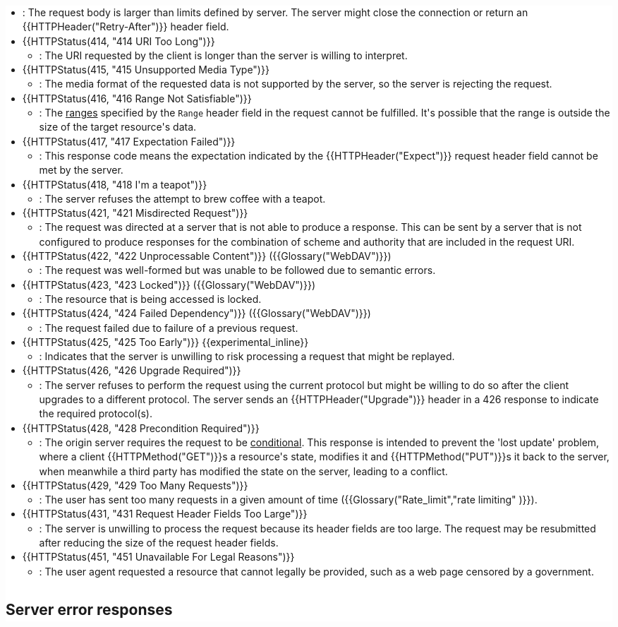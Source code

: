   - : The request body is larger than limits defined by server.
    The server might close the connection or return an {{HTTPHeader("Retry-After")}} header field.
- {{HTTPStatus(414, "414 URI Too Long")}}
  - : The URI requested by the client is longer than the server is willing to interpret.
- {{HTTPStatus(415, "415 Unsupported Media Type")}}
  - : The media format of the requested data is not supported by the server, so the server is rejecting the request.
- {{HTTPStatus(416, "416 Range Not Satisfiable")}}
  - : The [ranges](/en-US/docs/Web/HTTP/Guides/Range_requests) specified by the `Range` header field in the request cannot be fulfilled.
    It's possible that the range is outside the size of the target resource's data.
- {{HTTPStatus(417, "417 Expectation Failed")}}
  - : This response code means the expectation indicated by the {{HTTPHeader("Expect")}} request header field cannot be met by the server.
- {{HTTPStatus(418, "418 I'm a teapot")}}
  - : The server refuses the attempt to brew coffee with a teapot.
- {{HTTPStatus(421, "421 Misdirected Request")}}
  - : The request was directed at a server that is not able to produce a response.
    This can be sent by a server that is not configured to produce responses for the combination of scheme and authority that are included in the request URI.
- {{HTTPStatus(422, "422 Unprocessable Content")}} ({{Glossary("WebDAV")}})
  - : The request was well-formed but was unable to be followed due to semantic errors.
- {{HTTPStatus(423, "423 Locked")}} ({{Glossary("WebDAV")}})
  - : The resource that is being accessed is locked.
- {{HTTPStatus(424, "424 Failed Dependency")}} ({{Glossary("WebDAV")}})
  - : The request failed due to failure of a previous request.
- {{HTTPStatus(425, "425 Too Early")}} {{experimental_inline}}
  - : Indicates that the server is unwilling to risk processing a request that might be replayed.
- {{HTTPStatus(426, "426 Upgrade Required")}}
  - : The server refuses to perform the request using the current protocol but might be willing to do so after the client upgrades to a different protocol.
    The server sends an {{HTTPHeader("Upgrade")}} header in a 426 response to indicate the required protocol(s).
- {{HTTPStatus(428, "428 Precondition Required")}}
  - : The origin server requires the request to be [conditional](/en-US/docs/Web/HTTP/Guides/Conditional_requests).
    This response is intended to prevent the 'lost update' problem, where a client {{HTTPMethod("GET")}}s a resource's state, modifies it and {{HTTPMethod("PUT")}}s it back to the server, when meanwhile a third party has modified the state on the server, leading to a conflict.
- {{HTTPStatus(429, "429 Too Many Requests")}}
  - : The user has sent too many requests in a given amount of time ({{Glossary("Rate_limit","rate limiting" )}}).
- {{HTTPStatus(431, "431 Request Header Fields Too Large")}}
  - : The server is unwilling to process the request because its header fields are too large.
    The request may be resubmitted after reducing the size of the request header fields.
- {{HTTPStatus(451, "451 Unavailable For Legal Reasons")}}
  - : The user agent requested a resource that cannot legally be provided, such as a web page censored by a government.

## Server error responses
